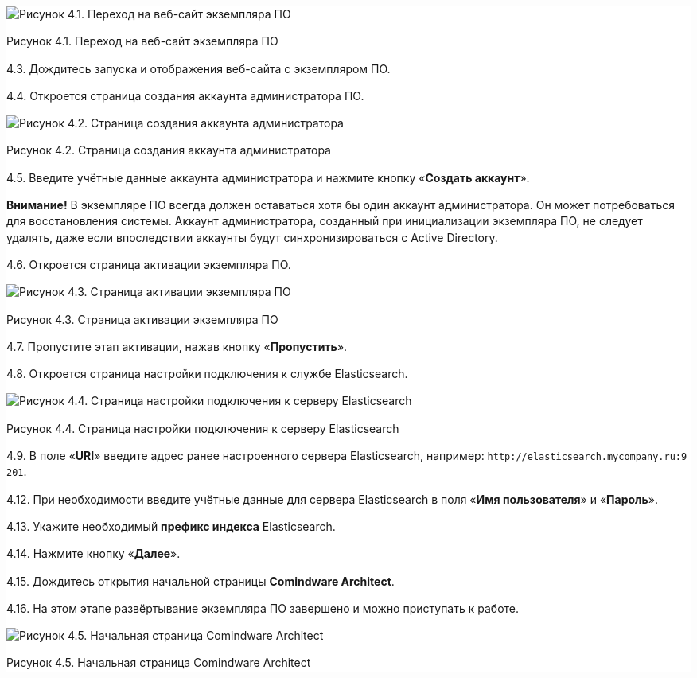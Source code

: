 ![Рисунок 4.1. Переход на веб-сайт экземпляра ПО](https://kb.comindware.ru/assets/img_63beadc425754.png)

Рисунок 4.1. Переход на веб-сайт экземпляра ПО

4.3. Дождитесь запуска и отображения веб-сайта с экземпляром ПО.

4.4. Откроется страница создания аккаунта администратора ПО.

![Рисунок 4.2. Страница создания аккаунта администратора](https://kb.comindware.ru/assets/img_63beadda20d96.png)

Рисунок 4.2. Страница создания аккаунта администратора

4.5. Введите учётные данные аккаунта администратора и нажмите кнопку «**Создать аккаунт**».

**Внимание!**
В экземпляре ПО всегда должен оставаться хотя бы один аккаунт администратора. Он может потребоваться для восстановления системы. Аккаунт администратора, созданный при инициализации экземпляра ПО, не следует удалять, даже если впоследствии аккаунты будут синхронизироваться с Active Directory.

4.6. Откроется страница активации экземпляра ПО.

![Рисунок 4.3. Страница активации экземпляра ПО](https://kb.comindware.ru/assets/img_63beae11212a4.png)

Рисунок 4.3. Страница активации экземпляра ПО

4.7. Пропустите этап активации, нажав кнопку «**Пропустить**».

4.8. Откроется страница настройки подключения к службе Elasticsearch.

![Рисунок 4.4. Страница настройки подключения к серверу Elasticsearch](https://kb.comindware.ru/assets/img_63beae1f4bb1e.png)

Рисунок 4.4. Страница настройки подключения к серверу Elasticsearch

4.9. В поле «**URI**» введите адрес ранее настроенного сервера Elasticsearch, например: `http://elasticsearch.mycompany.ru:9201`.

4.12. При необходимости введите учётные данные для сервера Elasticsearch в поля «**Имя пользователя**» и «**Пароль**».

4.13. Укажите необходимый **префикс индекса** Elasticsearch.

4.14. Нажмите кнопку «**Далее**».

4.15. Дождитесь открытия начальной страницы **Comindware Architect**.

4.16. На этом этапе развёртывание экземпляра ПО завершено и можно приступать к работе.

![Рисунок 4.5. Начальная страница Comindware Architect](https://kb.comindware.ru/assets/img_63beae2d4c4e5.png)

Рисунок 4.5. Начальная страница Comindware Architect

